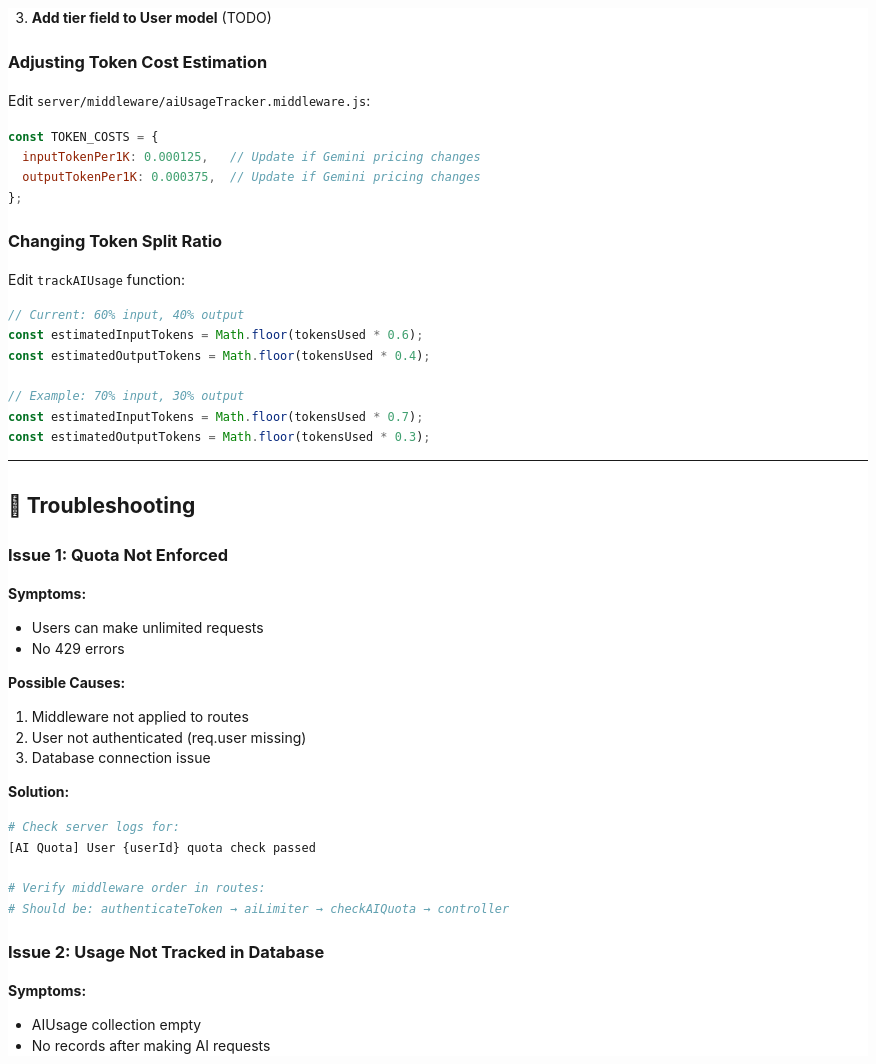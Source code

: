 3. **Add tier field to User model** (TODO)

### Adjusting Token Cost Estimation

Edit `server/middleware/aiUsageTracker.middleware.js`:

```javascript
const TOKEN_COSTS = {
  inputTokenPer1K: 0.000125,   // Update if Gemini pricing changes
  outputTokenPer1K: 0.000375,  // Update if Gemini pricing changes
};
```

### Changing Token Split Ratio

Edit `trackAIUsage` function:

```javascript
// Current: 60% input, 40% output
const estimatedInputTokens = Math.floor(tokensUsed * 0.6);
const estimatedOutputTokens = Math.floor(tokensUsed * 0.4);

// Example: 70% input, 30% output
const estimatedInputTokens = Math.floor(tokensUsed * 0.7);
const estimatedOutputTokens = Math.floor(tokensUsed * 0.3);
```

---

## 🐛 Troubleshooting

### Issue 1: Quota Not Enforced

**Symptoms:**
- Users can make unlimited requests
- No 429 errors

**Possible Causes:**
1. Middleware not applied to routes
2. User not authenticated (req.user missing)
3. Database connection issue

**Solution:**
```bash
# Check server logs for:
[AI Quota] User {userId} quota check passed

# Verify middleware order in routes:
# Should be: authenticateToken → aiLimiter → checkAIQuota → controller
```

### Issue 2: Usage Not Tracked in Database

**Symptoms:**
- AIUsage collection empty
- No records after making AI requests
